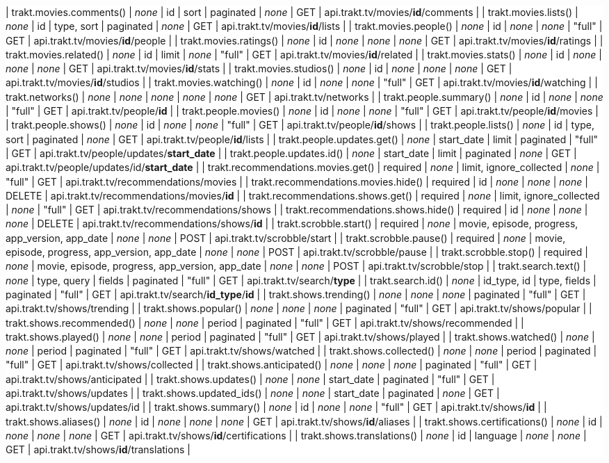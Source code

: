 | trakt.movies.comments() | *none* | id | sort | paginated | *none* | GET | api.trakt.tv/movies/**id**/comments |
| trakt.movies.lists() | *none* | id | type, sort | paginated | *none* | GET | api.trakt.tv/movies/**id**/lists |
| trakt.movies.people() | *none* | id | *none* | *none* | "full" | GET | api.trakt.tv/movies/**id**/people |
| trakt.movies.ratings() | *none* | id | *none* | *none* | *none* | GET | api.trakt.tv/movies/**id**/ratings |
| trakt.movies.related() | *none* | id | limit | *none* | "full" | GET | api.trakt.tv/movies/**id**/related |
| trakt.movies.stats() | *none* | id | *none* | *none* | *none* | GET | api.trakt.tv/movies/**id**/stats |
| trakt.movies.studios() | *none* | id | *none* | *none* | *none* | GET | api.trakt.tv/movies/**id**/studios |
| trakt.movies.watching() | *none* | id | *none* | *none* | "full" | GET | api.trakt.tv/movies/**id**/watching |
| trakt.networks() | *none* | *none* | *none* | *none* | *none* | GET | api.trakt.tv/networks |
| trakt.people.summary() | *none* | id | *none* | *none* | "full" | GET | api.trakt.tv/people/**id** |
| trakt.people.movies() | *none* | id | *none* | *none* | "full" | GET | api.trakt.tv/people/**id**/movies |
| trakt.people.shows() | *none* | id | *none* | *none* | "full" | GET | api.trakt.tv/people/**id**/shows |
| trakt.people.lists() | *none* | id | type, sort | paginated | *none* | GET | api.trakt.tv/people/**id**/lists |
| trakt.people.updates.get() | *none* | start_date | limit | paginated | "full" | GET | api.trakt.tv/people/updates/**start_date** |
| trakt.people.updates.id() | *none* | start_date | limit | paginated | *none* | GET | api.trakt.tv/people/updates/id/**start_date** |
| trakt.recommendations.movies.get() | required | *none* | limit, ignore_collected | *none* | "full" | GET | api.trakt.tv/recommendations/movies |
| trakt.recommendations.movies.hide() | required | id | *none* | *none* | *none* | DELETE | api.trakt.tv/recommendations/movies/**id** |
| trakt.recommendations.shows.get() | required | *none* | limit, ignore_collected | *none* | "full" | GET | api.trakt.tv/recommendations/shows |
| trakt.recommendations.shows.hide() | required | id | *none* | *none* | *none* | DELETE | api.trakt.tv/recommendations/shows/**id** |
| trakt.scrobble.start() | required | *none* | movie, episode, progress, app_version, app_date | *none* | *none* | POST | api.trakt.tv/scrobble/start |
| trakt.scrobble.pause() | required | *none* | movie, episode, progress, app_version, app_date | *none* | *none* | POST | api.trakt.tv/scrobble/pause |
| trakt.scrobble.stop() | required | *none* | movie, episode, progress, app_version, app_date | *none* | *none* | POST | api.trakt.tv/scrobble/stop |
| trakt.search.text() | *none* | type, query | fields | paginated | "full" | GET | api.trakt.tv/search/**type** |
| trakt.search.id() | *none* | id_type, id | type, fields | paginated | "full" | GET | api.trakt.tv/search/**id_type**/**id** |
| trakt.shows.trending() | *none* | *none* | *none* | paginated | "full" | GET | api.trakt.tv/shows/trending |
| trakt.shows.popular() | *none* | *none* | *none* | paginated | "full" | GET | api.trakt.tv/shows/popular |
| trakt.shows.recommended() | *none* | *none* | period | paginated | "full" | GET | api.trakt.tv/shows/recommended |
| trakt.shows.played() | *none* | *none* | period | paginated | "full" | GET | api.trakt.tv/shows/played |
| trakt.shows.watched() | *none* | *none* | period | paginated | "full" | GET | api.trakt.tv/shows/watched |
| trakt.shows.collected() | *none* | *none* | period | paginated | "full" | GET | api.trakt.tv/shows/collected |
| trakt.shows.anticipated() | *none* | *none* | *none* | paginated | "full" | GET | api.trakt.tv/shows/anticipated |
| trakt.shows.updates() | *none* | *none* | start_date | paginated | "full" | GET | api.trakt.tv/shows/updates |
| trakt.shows.updated_ids() | *none* | *none* | start_date | paginated | *none* | GET | api.trakt.tv/shows/updates/id |
| trakt.shows.summary() | *none* | id | *none* | *none* | "full" | GET | api.trakt.tv/shows/**id** |
| trakt.shows.aliases() | *none* | id | *none* | *none* | *none* | GET | api.trakt.tv/shows/**id**/aliases |
| trakt.shows.certifications() | *none* | id | *none* | *none* | *none* | GET | api.trakt.tv/shows/**id**/certifications |
| trakt.shows.translations() | *none* | id | language | *none* | *none* | GET | api.trakt.tv/shows/**id**/translations |